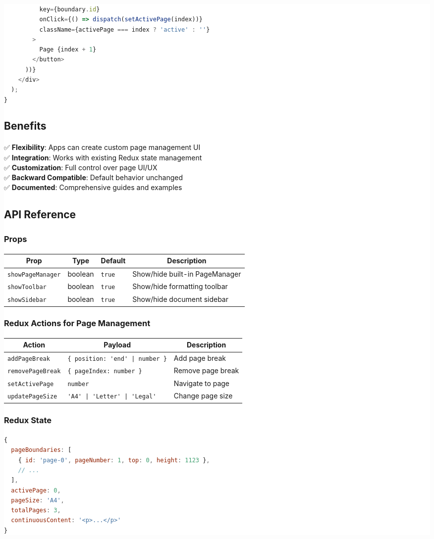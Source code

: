 ```jsx
          key={boundary.id}
          onClick={() => dispatch(setActivePage(index))}
          className={activePage === index ? 'active' : ''}
        >
          Page {index + 1}
        </button>
      ))}
    </div>
  );
}
```

## Benefits

✅ **Flexibility**: Apps can create custom page management UI  
✅ **Integration**: Works with existing Redux state management  
✅ **Customization**: Full control over page UI/UX  
✅ **Backward Compatible**: Default behavior unchanged  
✅ **Documented**: Comprehensive guides and examples  

## API Reference

### Props

| Prop | Type | Default | Description |
|------|------|---------|-------------|
| `showPageManager` | boolean | `true` | Show/hide built-in PageManager |
| `showToolbar` | boolean | `true` | Show/hide formatting toolbar |
| `showSidebar` | boolean | `true` | Show/hide document sidebar |

### Redux Actions for Page Management

| Action | Payload | Description |
|--------|---------|-------------|
| `addPageBreak` | `{ position: 'end' \| number }` | Add page break |
| `removePageBreak` | `{ pageIndex: number }` | Remove page break |
| `setActivePage` | `number` | Navigate to page |
| `updatePageSize` | `'A4' \| 'Letter' \| 'Legal'` | Change page size |

### Redux State

```javascript
{
  pageBoundaries: [
    { id: 'page-0', pageNumber: 1, top: 0, height: 1123 },
    // ...
  ],
  activePage: 0,
  pageSize: 'A4',
  totalPages: 3,
  continuousContent: '<p>...</p>'
}
```
